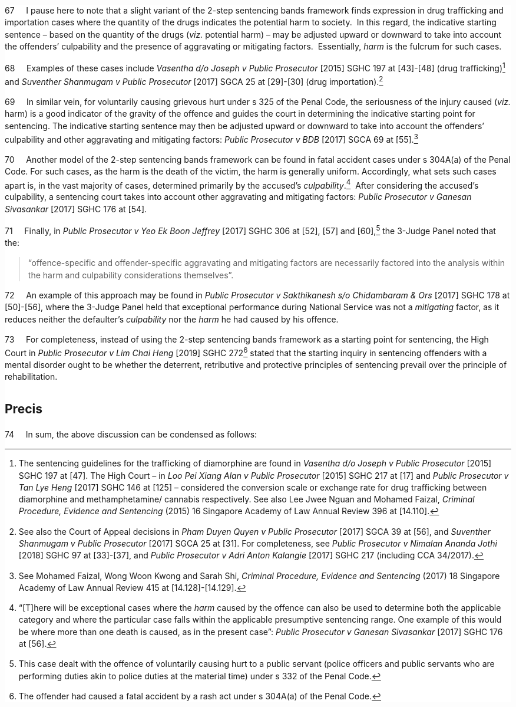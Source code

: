 67     I pause here to note that a slight variant of the 2-step sentencing bands framework finds expression in drug trafficking and importation cases where the quantity of the drugs indicates the potential harm to society.  In this regard, the indicative starting sentence – based on the quantity of the drugs (_viz._ potential harm) – may be adjusted upward or downward to take into account the offenders’ culpability and the presence of aggravating or mitigating factors.  Essentially, _harm_ is the fulcrum for such cases.

68     Examples of these cases include _Vasentha d/o Joseph v Public Prosecutor_ <span class="citation">\[2015\] SGHC 197</span> at \[43\]-\[48\] (drug trafficking)[^37] and _Suventher Shanmugam v Public Prosecutor_ <span class="citation">\[2017\] SGCA 25</span> at \[29\]-\[30\] (drug importation).[^38]

69     In similar vein, for voluntarily causing grievous hurt under s 325 of the Penal Code, the seriousness of the injury caused (_viz._ harm) is a good indicator of the gravity of the offence and guides the court in determining the indicative starting point for sentencing. The indicative starting sentence may then be adjusted upward or downward to take into account the offenders’ culpability and other aggravating and mitigating factors: _Public Prosecutor v BDB_ <span class="citation">\[2017\] SGCA 69</span> at \[55\].[^39] 

70     Another model of the 2-step sentencing bands framework can be found in fatal accident cases under s 304A(a) of the Penal Code. For such cases, as the harm is the death of the victim, the harm is generally uniform. Accordingly, what sets such cases apart is, in the vast majority of cases, determined primarily by the accused’s _culpability_.[^40]  After considering the accused’s culpability, a sentencing court takes into account other aggravating and mitigating factors: _Public Prosecutor v Ganesan Sivasankar_ <span class="citation">\[2017\] SGHC 176</span> at \[54\]. 

71     Finally, in _Public Prosecutor v Yeo Ek Boon Jeffrey_ <span class="citation">\[2017\] SGHC 306</span> at \[52\], \[57\] and \[60\],[^41] the 3-Judge Panel noted that the:

> “offence-specific and offender-specific aggravating and mitigating factors are necessarily factored into the analysis within the harm and culpability considerations themselves”.

72     An example of this approach may be found in _Public Prosecutor v Sakthikanesh s/o Chidambaram & Ors_ <span class="citation">\[2017\] SGHC 178</span> at \[50\]-\[56\], where the 3-Judge Panel held that exceptional performance during National Service was not a _mitigating_ factor, as it reduces neither the defaulter’s _culpability_ nor the _harm_ he had caused by his offence.

73     For completeness, instead of using the 2-step sentencing bands framework as a starting point for sentencing, the High Court in _Public Prosecutor v Lim Chai Heng_ <span class="citation">\[2019\] SGHC 272</span>[^42] stated that the starting inquiry in sentencing offenders with a mental disorder ought to be whether the deterrent, retributive and protective principles of sentencing prevail over the principle of rehabilitation. 

## Precis

74     In sum, the above discussion can be condensed as follows:


[^1]: Statement of Facts at \[2\]-\[5\] and \[11\].
[^2]: DAC 901359 of 2020.
[^3]: MAC 901456 of 2020.
[^4]: As stated in the Act’s preamble. See also Poh Chu Chai, _The Motor Insurer and Third-Party Rights_, 19 Mal.L.R. 135 at 136, 143, and footnote 9.
[^5]: In default 2 days’ imprisonment.
[^6]: For s 3(1) of the Act, her 12-month disqualification was from the date of conviction. For s 379A of the Penal Code, her 12-month disqualification was from the date of release from prison.
[^7]: For completeness, see _Prathib s/o M Balan v Public Prosecutor_ <span class="citation">\[2017\] SGHC 303</span> at \[9\].
[^8]: _Public Prosecutor v Abdul Hameed s/o Abdul Rahman and Another_ <span class="citation">\[1997\] SGHC 136</span> at \[7\], and re-affirmed in _Public Prosecutor v Mohammad Rohaizad bin Rosni_ <span class="citation">\[1998\] SGHC 278</span> at \[12\].
[^9]: For completeness, see _Wilkinson’s Road Traffic Offences_, Sweet & Maxwell, (28th Ed, 2017, General Editor: Kevin McCormac) at 15-01 to 15-29.
[^10]: _Public Prosecutor v Mohammad Rohaizad bin Rosni_ <span class="citation">\[1998\] SGHC 278</span> at \[24\].
[^11]: _Public Prosecutor v Mohammad Rohaizad bin Rosni_ <span class="citation">\[1998\] SGHC 278</span> at \[24\].
[^12]: See David Chong Gek Sian, _Cross-Border Motor Accidents and the Motor Vehicles (Third-Party Risks and Compensation) Act_, <span class="citation">(1998) 10 SAcLJ 370</span> at 383.
[^13]: For the background behind s 3(4) of the Act, see the comments of the Minister for Labour and Law, Mr K.M. Byrne, during the second reading of the Motor Vehicles (Third-Party Risks and Compensation) Bill \[_Singapore Parliamentary Debates, Official Report_ (13 January 1960) vol. 12 at col 19\].
[^14]: _Wilkinson’s Road Traffic Offences_, Sweet & Maxwell, (28th Ed, 2017, General Editor: Kevin McCormac).
[^15]: See the penultimate paragraph of _Public Prosecutor v Mohd Isa_ <span class="citation">\[1963\] MLJ 135</span>.
[^16]: _Toh Yong Soon v Public Prosecutor_ <span class="citation">\[2011\] 3 SLR 147</span> at \[5\].
[^17]: _Sivakumar s/o Rajoo v Public Prosecutor_ <span class="citation">\[2002\] 1 SLR(R) 265</span> at \[25\]. See also _Prathib s/o M Balan v Public Prosecutor_ <span class="citation">\[2017\] SGHC 303</span> at \[9\]-\[11\].
[^18]: See also Tan Yock Lin and S. Chandra Mohan, _Criminal Procedure_ (LexisNexis: March 2019; Binder 3, Loose-leaf, Chapter XVII: Sentencing) at \[3751\].
[^19]: For completeness, see Mohamed Faizal Mohamed Abdul Kadir, _Why do Singapore Courts refer to English and Malaysian cases_, Criminal Law: It’s a Not-So-Autochthonous-World After All?, (Singapore Law: 50 Years in the Making, Academy Publishing, 2015), pages 481-486.
[^20]: See _Prathib s/o M Balan v Public Prosecutor_ <span class="citation">\[2017\] SGHC 303</span> at \[12\] and _Siti Hajar bte Abdullah v Public Prosecutor_ <span class="citation">\[2006\] 2 SLR(R) 248</span> at \[12\]. See also _Wilkinson’s Road Traffic Offences_, Sweet & Maxwell, (28th Ed, 2017, General Editor: Kevin McCormac) at \[21-62\].
[^21]: The High Court in _Sivakumar s/o Rajoo v Public Prosecutor_ <span class="citation">\[2002\] 1 SLR(R) 265</span> at \[25\] endorsed the English case of _Taylor v Rajan_ at \[9\]: “in considering the whole of the circumstances of the case, a sentencing court was required to: … have regard to the manner in which the defendant drove, because if he committed traffic offences, such as excessive speed or driving without due care and attention, this again is a consideration which tells against his having the discretion exercised in his favour, and they should generally have regard to whether the defendant acted responsibly or otherwise … Last, but by no means least, if the alcohol content in the defendant’s body is very high, that is a very powerful reason for saying that the discretion should not be exercised in his favour …”.
[^22]: See also _Prathib s/o M Balan v Public Prosecutor_ <span class="citation">\[2017\] SGHC 303</span> at \[9\]-\[11\].
[^23]: Section 3(2) of the Act.
[^24]: Section 3(3) of the Act.
[^25]: See the penultimate paragraph of _Public Prosecutor v Mohd Isa_ <span class="citation">\[1963\] MLJ 135</span>.
[^26]: Any person who, when driving or attempting to drive a motor vehicle on a road or other public place – (a) is unfit to drive in that he is under the influence of drink or of a drug or an intoxicating substance to such an extent as to be incapable of having proper control of such vehicle; or (b) has so much alcohol in his body that the proportion of it in his breath or blood exceeds the prescribed limit, shall be guilty of an offence and shall be liable on conviction to a fine of not less than $2,000 and not more than $10,000 or to imprisonment for a term not exceeding 12 months or to both and, in the case of a second or subsequent conviction, to a fine of not less than $5,000 and not more than $20,000 and to imprisonment for a term not exceeding 2 years: s 67(1) of the Road Traffic Act.
[^27]: See s 3(2) of the Act.
[^28]: The Court of Appeal in _Public Prosecutor v Kwong Kok Hing_ <span class="citation">\[2008\] 2 SLR(R) 684</span> at \[44\], the Three-Judge Panel in _Public Prosecutor v Hue An Li_ <span class="citation">\[2014\] 4 SLR 661</span> at \[58\], _Public Prosecutor v GS Engineering & Construction Corp_ <span class="citation">\[2016\] SGHC 276</span> at \[53\], and _GBR v Public Prosecutor_ <span class="citation">\[2017\] SGHC 296</span> at \[31\]. Finally, see Benny Tan, in _Assessing the Effectiveness of Sentencing Guideline Judgments in Singapore Issued Post-March 2013 and A Guide to Constructing Frameworks_, <span class="citation">(2018) 30 SAcLJ 1004</span> at \[46\] which states that “it may be useful to underscore that the _true_ full range of punishment prescribed for most offences in fact includes at the higher end corrective training and preventive detention and, perhaps more crucially, at the lower end of severity punishments such as community sentences”.
[^29]: _Poh Boon Kiat v Public Prosecutor_ <span class="citation">\[2014\] SGHC 186</span> at \[60\]. See also CJ Sundaresh Menon, _Judicial Modesty: A Value that Informs One’s Judicial Philosophy_, Singapore Judicial College Lecture Series (13 March 2018) at \[50\]-\[54\].
[^30]: See also _Public Prosecutor v Koh Thiam Huat_ <span class="citation">\[2017\] SGHC 123</span> at \[41\], _Public Prosecutor v Aw Tai Hock_ <span class="citation">\[2017\] SGHC 240</span> at \[33\], _Public Prosecutor v Yeo Ek Boon Jeffrey_ <span class="citation">\[2017\] SGHC 306</span> at \[57\], and _Wong Meng Hang v SMC_ <span class="citation">\[2018\] SGHC 253</span> at \[30(a)\].
[^31]: Pages 31 and 32 and footnote 4.
[^32]: See _Public Prosecutor v Koh Thiam Huat_ <span class="citation">\[2017\] SGHC 123</span> at \[41\], _Public Prosecutor v Aw Tai Hock_ <span class="citation">\[2017\] SGHC 240</span> at \[35\], _Public Prosecutor v Yeo Ek Boon Jeffrey_ <span class="citation">\[2017\] SGHC 306</span> at \[57\], and _Wong Meng Hang v SMC_ <span class="citation">\[2018\] SGHC 253</span> at \[30(b)\]. See also Andrew Ashworth, _Sentencing and Criminal Justice_ (6th Edition, 2015, Cambridge University Press) at \[4.5\].
[^33]: See also the five-step sentencing framework in _Logachev Vladislav v Public Prosecutor_ <span class="citation">\[2018\] SGHC 12</span> at \[71\]-\[84\], which is broadly similar to the 2-step sentencing bands framework in _Ng Kean Meng Terence v Public Prosecutor_ <span class="citation">\[2017\] SGCA 37</span> at \[73(a), (c) and (d)\].
[^34]: Judge-made sentencing frameworks for a variety of statutory offences take the common form of a harm-culpability matrix which embeds in a fundamental way retributive thinking in the sentencing exercise: _Public Prosecutor v ASR_ <span class="citation">\[2019\] SGCA 16</span> at \[131\].
[^35]: The factors relating to harm and culpability often affect both considerations: _Low Song Chye v Public Prosecutor and another appeal_ <span class="citation">\[2019\] SGHC 140</span> at \[79\]. A sentencing court should be mindful not to double count the offence-specific factors in its sentencing assessment: _Ye Lin Myint v Public Prosecutor_ <span class="citation">\[2019\] SGHC 221</span> at \[58\].
[^36]: _Logachev Vladislav v Public Prosecutor_ <span class="citation">\[2018\] SGHC 12</span> at \[34\]. _Ng Kean Meng Terence v Public Prosecutor_ <span class="citation">\[2017\] SGCA 37</span> at \[39(b)\].
[^37]: The sentencing guidelines for the trafficking of diamorphine are found in _Vasentha d/o Joseph v Public Prosecutor_ <span class="citation">\[2015\] SGHC 197</span> at \[47\]. The High Court – in _Loo Pei Xiang Alan v Public Prosecutor_ <span class="citation">\[2015\] SGHC 217</span> at \[17\] and _Public Prosecutor v Tan Lye Heng_ <span class="citation">\[2017\] SGHC 146</span> at \[125\] – considered the conversion scale or exchange rate for drug trafficking between diamorphine and methamphetamine/ cannabis respectively. See also Lee Jwee Nguan and Mohamed Faizal, _Criminal Procedure, Evidence and Sentencing_ (2015) 16 Singapore Academy of Law Annual Review 396 at \[14.110\].
[^38]: See also the Court of Appeal decisions in _Pham Duyen Quyen v Public Prosecutor_ <span class="citation">\[2017\] SGCA 39</span> at \[56\], and _Suventher Shanmugam v Public Prosecutor_ <span class="citation">\[2017\] SGCA 25</span> at \[31\]. For completeness, see _Public Prosecutor v Nimalan Ananda Jothi_ <span class="citation">\[2018\] SGHC 97</span> at \[33\]-\[37\], and _Public Prosecutor v Adri Anton Kalangie_ <span class="citation">\[2017\] SGHC 217</span> (including CCA 34/2017).
[^39]: See Mohamed Faizal, Wong Woon Kwong and Sarah Shi, _Criminal Procedure, Evidence and Sentencing_ (2017) 18 Singapore Academy of Law Annual Review 415 at \[14.128\]-\[14.129\].
[^40]: “\[T\]here will be exceptional cases where the _harm_ caused by the offence can also be used to determine both the applicable category and where the particular case falls within the applicable presumptive sentencing range. One example of this would be where more than one death is caused, as in the present case”: _Public Prosecutor v Ganesan Sivasankar_ <span class="citation">\[2017\] SGHC 176</span> at \[56\].
[^41]: This case dealt with the offence of voluntarily causing hurt to a public servant (police officers and public servants who are performing duties akin to police duties at the material time) under s 332 of the Penal Code.
[^42]: The offender had caused a fatal accident by a rash act under s 304A(a) of the Penal Code.
[^43]: The two principal parameters which a sentencing court would generally have regard to in evaluating the seriousness of a crime are: (a) the harm caused by the offence, and (b) the offender’s culpability. _Lim Ying Luciana v Public Prosecutor and another appeal_ <span class="citation">\[2016\] 4 SLR 1220</span> at \[28\], _Public Prosecutor v Tan Thian Earn_ <span class="citation">\[2016\] 3 SLR 269</span> at \[19\], _Public Prosecutor v Koh Thiam Huat_ <span class="citation">\[2017\] SGHC 123</span> at \[41\], and _Public Prosecutor v Ganesan Sivasankar_ <span class="citation">\[2017\] SGHC 176</span> at \[33\] and \[53\]-\[56\]. See also Public Prosecutor v Law Aik Meng <span class="citation">\[2007\] 2 SLR(R) 814</span> at \[33\].
[^44]: _See_ Lee Shing Chan v Public Prosecutor and another appeal _<span class="citation">\[2020\] SGHC 41</span> at \[35\]-\[37\]. See also_ Lim Teck Kim v Public Prosecutor _<span class="citation">\[2019\] SGHC 99</span> at \[29\]-\[46\], and_ Sim Kang Wei v Public Prosecutor _<span class="citation">\[2019\] SGHC 129</span> at \[29\]-\[44\]._
[^45]: For outrage of modesty under s 354(1) of the Penal Code, see _Kunasekaran s/o Kalimuthu Somasundara v Public Prosecutor_ <span class="citation">\[2018\] SGHC 9</span> at \[47\]-\[49\], _Public Prosecutor v Tan Meng Soon Bernard_ <span class="citation">\[2018\] SGHC 134</span> at \[24\]-\[32\], _GCO v Public Prosecutor_ <span class="citation">\[2019\] SGHC 31</span> at \[47\], _Public Prosecutor v BVZ_ <span class="citation">\[2019\] SGHC 83</span> at \[70\]-\[74\], _Public Prosecutor v Mohd Taufik bin Abu Bakar_ <span class="citation">\[2019\] SGHC 90</span> at \[94\]-\[111\], _Public Prosecutor v Ridhaudin Ridhwan bin Bakri and others_ <span class="citation">\[2019\] SGHC 191</span> at \[88\]-\[99\], _Public Prosecutor v Wee Teong Boo_ <span class="citation">\[2019\] SGHC 198</span> at \[179\], and _Public Prosecutor v GCK_ <span class="citation">\[2020\] SGCA 2</span> at \[178\]-\[184\]. For aggravated outrage of modesty under s 354A of the Penal Code, see _Public Prosecutor v BDA_ <span class="citation">\[2018\] SGHC 72</span> at \[77\], and _Public Prosecutor v BSR_ <span class="citation">\[2019\] SGHC 64</span> at \[53\]-\[65\].
[^46]: _See_ Public Prosecutor v Tan Seo Whatt Albert and another appeal _<span class="citation">\[2019\] SGHC 156</span> at \[50\]-\[56\]._
[^47]: _See_ GCP v Public Prosecutor and another matter _<span class="citation">\[2019\] SGHC 153</span> at \[68\]-\[88\]._
[^48]: _See also_ Prakash s/o Manikam v Public Prosecutor _<span class="citation">\[2020\] SGHC 6</span> at \[14\]._ _For maid abuse under s 323 read with s 73(2) of the Penal Code, see_ Tay Wee Kiat and another v Public Prosecutor and another appeal _<span class="citation">\[2018\] SGHC 42</span> and_ Bong Sim Swan Suzanna v Public Prosecutor _<span class="citation">\[2020\] SGHC 15</span> at \[33\] and \[62\]. For s 324 of the Penal Code, see_ Ng Soon Kim v Public Prosecutor _<span class="citation">\[2019\] SGHC 247</span>._
[^49]: _See also_ Singapore Medical Council v Mohd Syamsul Alam bin Ismail _<span class="citation">\[2019\] SGHC 58</span> at \[14\]-\[22\]_, Singapore Medical Council v Dr Lim Lian Arn _\[2018\] SMCDT 9, and_ Singapore Medical Council v Dr Soo Shuenn Chiang _\[2018\] SMCDT 11 at \[17\]-\[32\]. For s 17(1) of the Medical Registration Act, see_ Neo Ah Luan v Public Prosecutor _<span class="citation">\[2018\] SGHC 188</span>.For completeness, for s 83(2) of the Legal Profession Act, see_ Law Society of Singapore v Ezekiel Peter Latimer _<span class="citation">\[2019\] SGHC 92</span> at \[48\]-\[74\]._
[^50]: See also _Muhammad Khalis bin Ramlee v Public Prosecutor_ <span class="citation">\[2018\] SGHC 116</span> at \[52\]-\[57\].
[^51]: For penile-oral penetration under s 376(1)(a) of the Penal Code, see _Public Prosecutor v BSR_ <span class="citation">\[2019\] SGHC 64</span> at \[10\]-\[20\], _Public Prosecutor v BVZ_ <span class="citation">\[2019\] SGHC 83</span> at \[49\]-\[62\], _BPH v Public Prosecutor and another appeal_ <span class="citation">\[2019\] SGCA 64</span>, and _Public Prosecutor v Isham bin Kayubi_ <span class="citation">\[2020\] SGHC 44</span>. For s 376(3) of the Penal Code, see _Yue Roger Jr v Public Prosecutor_ <span class="citation">\[2019\] SGCA 12</span>. For s 376(4)(b) of the Penal Code, see _Public Prosecutor v BRH_ <span class="citation">\[2020\] SGHC 14</span>.
[^52]: _Seng Hwee Kwang v Public Prosecutor_ (Oral Judgment, 15 February 2017, Magistrate’s Appeal No 9114/2016).
[^53]: See also _Mohd Akebal s/o Ghulam Jilani v Public Prosecutor_ <span class="citation">\[2019\] SGCA 81</span> at \[20(a)-(c)\].
[^54]: For sections 3 and 6 of the Prevention of Human Trafficking Act, see _Public Prosecutor v BSR_ <span class="citation">\[2019\] SGHC 64</span> at \[21\]-\[52\]. For completeness, see also _Ding Si Yang v Public Prosecutor_ <span class="citation">\[2015\] SGHC 8</span> (Sentencing Guideline Framework of Annex A at \[28\]).
[^55]: See also _Public Prosecutor v Raveen Balakrishnan_ <span class="citation">\[2018\] SGHC 148</span> at \[87\].
[^56]: MAC 901456 of 2020.
[^57]: DAC 901359 of 2020.
[^58]: Statement of Facts at \[2\].
[^59]: Statement of Facts at \[8\]-\[9\].
[^60]: See also _Public Prosecutor v Natarajan Baskaran & Venkatachalam Thirumurugan_ <span class="citation">\[2019\] SGDC 210</span> at \[33\].
[^61]: _Arumugam Selvaraj v Public Prosecutor_ <span class="citation">\[2019\] SGHC 199</span> at \[14\].
[^62]: _Arumugam Selvaraj v Public Prosecutor_ <span class="citation">\[2019\] SGHC 199</span> at \[14\].
[^63]: Statement of Facts at \[8\].
[^64]: _Edwin s/o Suse Nathen v Public Prosecutor_ <span class="citation">\[2013\] SGHC 194</span> at \[24\] and _Poh Boon Kiat v Public Prosecutor_ <span class="citation">\[2014\] 4 SLR 892</span> at \[99\].
[^65]: See _Lai Oei Mui Jenny v Public Prosecutor_ <span class="citation">\[1993\] 2 SLR(R) 406</span> at \[10\]-\[11\], _Public Prosecutor v Tan Fook Sum_ <span class="citation">\[1999\] 1 SLR(R) 1022</span> at \[31\], and _Gopalkrishnan Vanitha v Public Prosecutor_ <span class="citation">\[1999\] 3 SLR(R) 310</span> at \[35\].
[^66]: See also Kow Keng Siong, _Sentencing Principles in Singapore_ (Academy Publishing, Second Edition, 2019) at \[23.057\]-\[23.066\]. I empathise with the Accused’s personal circumstances: Gary Low, in _Emphatic Plea for the Empathic Judge_, <span class="citation">(2018) 30 SAcLJ 97</span> at \[2\], \[15\], \[24\]-\[28\], and \[32\]-\[35\].
[^67]: _Angliss Singapore Pte Ltd v Public Prosecutor_ <span class="citation">\[2006\] 4 SLR(R) 653</span> at \[77\].
[^68]: Statement of Facts at \[11\].
[^69]: _Chia Kah Boon v Public Prosecutor_ <span class="citation">\[1999\] 2 SLR(R) 1163</span> at \[12\], _Vasentha d/o Joseph v Public Prosecutor_ <span class="citation">\[2015\] SGHC 197</span> at \[73\], and _Public Prosecutor v BDB_ <span class="citation">\[2017\] SGCA 69</span> at \[74\].
[^70]: _Vasentha d/o Joseph v Public Prosecutor_ <span class="citation">\[2015\] SGHC 197</span> at \[71\], and _Public Prosecutor v BDB_ <span class="citation">\[2017\] SGCA 69</span> at \[74\].
[^71]: See _Prathib s/o M Balan v Public Prosecutor_ <span class="citation">\[2017\] SGHC 303</span> at \[12\]. See also _Wilkinson’s Road Traffic Offences_, Sweet & Maxwell, (28th Ed, 2017, General Editor: Kevin McCormac) at \[21-62\].
[^72]: For completeness, the following have been held _not_ to be capable of amounting to special reasons: the fact that the defendant is of a good character or has a good driving record: _Wilkinson’s Road Traffic Offences_, Sweet & Maxwell, (28th Ed, 2017, General Editor: Kevin McCormac) at \[21-10\].
[^73]: For example, see ss 67(2) and 68(3) of the Road Traffic Act.
[^74]: See _Public Prosecutor v ASR_ <span class="citation">\[2019\] SGCA 16</span> at \[150\] where the Court of Appeal considered that the sentence sought by the Prosecution would have violated both limbs of the totality principle. See also Lee Jwee Nguan and Mohamed Faizal, _Criminal Procedure, Evidence and Sentencing_ (2014) 15 Singapore Academy of Law Annual Review at \[14.71\]-\[14.79\]. And see Chief Justice Sundaresh Menon, _Sentencing Conference 2014: Opening Address_ (Law Gazette, February 2015) at \[11\]-\[16\].
[^75]: See also _Ang Zhu Ci Joshua v Public Prosecutor_ <span class="citation">\[2016\] SGHC 143</span> at \[5\] and _Tan Yao Min v Public Prosecutor_ <span class="citation">\[2017\] SGHC 311</span> at \[45\].
[^76]: It is acknowledged that the challenge of sentencing for multiple similar offences that constitute a single course of criminal conduct may, to some degree, have been ameliorated by s 124 of the Criminal Procedure Code (Cap 68, 2012 Rev Ed), which permits a single charge to be framed in respect of two or more incidents of the commission of the same offence which, having regard to their time, place and purpose, amount to a course of conduct: _Gan Chai Bee Anne v Public Prosecutor_ <span class="citation">\[2019\] SGHC 42</span> at \[23\].
[^77]: _Gan Chai Bee Anne v Public Prosecutor_ <span class="citation">\[2019\] SGHC 42</span> at \[20\].
[^78]: _Ho Sheng Yu Garreth v Public Prosecutor_ <span class="citation">\[2012\] 2 SLR 375</span> at \[133\]. See also _Public Prosecutor v Lim Choon Beng_ <span class="citation">\[2016\] SGHC 169</span> at \[76\].
[^79]: See also Kow Keng Siong, _Sentencing Principles in Singapore_ (Academy Publishing, Second Edition, 2019) at \[26.036\].
[^80]: _Public Prosecutor v Law Aik Meng_ <span class="citation">\[2007\] 2 SLR(R) 814</span> at \[30\] and _Tan Kay Beng v Public Prosecutor_ <span class="citation">\[2006\] 4 SLR(R) 10</span> at \[31\]. See also _Public Prosecutor v Low Ji Qing_ <span class="citation">\[2019\] SGHC 174</span>. Under the proportionality principle, the sentence to be imposed must not only bear a reasonable proportion to the maximum prescribed penalty, but also to the gravity of the offence committed: Kow Keng Siong, _Sentencing Principles in Singapore_ (Academy Publishing, Second Edition, 2019) at \[06.091\]-\[06.093\].
[^81]: For completeness, see Ho Hsi Ming Shawn, _Supreme Court Judgments for Road Traffic Cases – Recent Developments_, Singapore Law Gazette (February 2018).
[^82]: The fine was not paid.